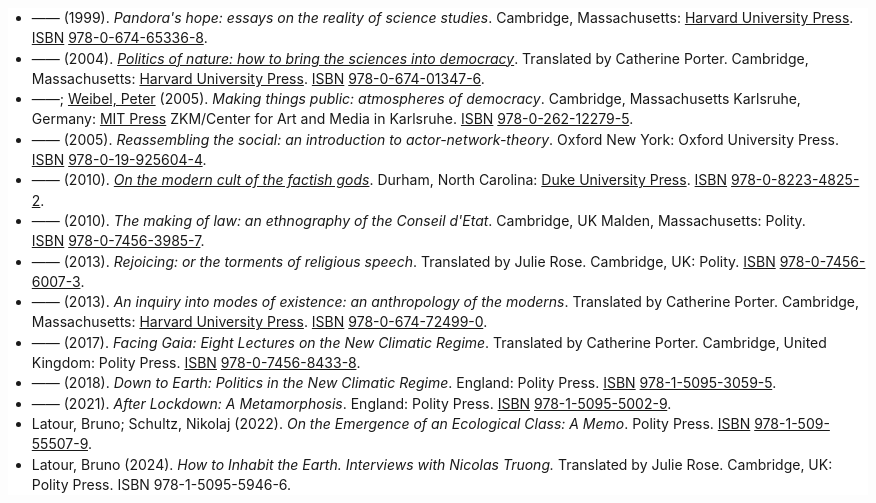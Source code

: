 -   —— (1999). _Pandora's hope: essays on the reality of science studies_. Cambridge, Massachusetts: [Harvard University Press](https://en.wikipedia.org/wiki/Harvard_University_Press "Harvard University Press"). [ISBN](https://en.wikipedia.org/wiki/ISBN_(identifier) "ISBN (identifier)") [978-0-674-65336-8](https://en.wikipedia.org/wiki/Special:BookSources/978-0-674-65336-8 "Special:BookSources/978-0-674-65336-8").
-   —— (2004). [_Politics of nature: how to bring the sciences into democracy_](https://en.wikipedia.org/wiki/Politics_of_Nature "Politics of Nature"). Translated by Catherine Porter. Cambridge, Massachusetts: [Harvard University Press](https://en.wikipedia.org/wiki/Harvard_University_Press "Harvard University Press"). [ISBN](https://en.wikipedia.org/wiki/ISBN_(identifier) "ISBN (identifier)") [978-0-674-01347-6](https://en.wikipedia.org/wiki/Special:BookSources/978-0-674-01347-6 "Special:BookSources/978-0-674-01347-6").
-   ——; [Weibel, Peter](https://en.wikipedia.org/wiki/Peter_Weibel "Peter Weibel") (2005). _Making things public: atmospheres of democracy_. Cambridge, Massachusetts Karlsruhe, Germany: [MIT Press](https://en.wikipedia.org/wiki/MIT_Press "MIT Press") ZKM/Center for Art and Media in Karlsruhe. [ISBN](https://en.wikipedia.org/wiki/ISBN_(identifier) "ISBN (identifier)") [978-0-262-12279-5](https://en.wikipedia.org/wiki/Special:BookSources/978-0-262-12279-5 "Special:BookSources/978-0-262-12279-5").
-   —— (2005). _Reassembling the social: an introduction to actor-network-theory_. Oxford New York: Oxford University Press. [ISBN](https://en.wikipedia.org/wiki/ISBN_(identifier) "ISBN (identifier)") [978-0-19-925604-4](https://en.wikipedia.org/wiki/Special:BookSources/978-0-19-925604-4 "Special:BookSources/978-0-19-925604-4").
-   —— (2010). [_On the modern cult of the factish gods_](https://archive.org/details/onthemodernc_lato_2010_000_10375375). Durham, North Carolina: [Duke University Press](https://en.wikipedia.org/wiki/Duke_University_Press "Duke University Press"). [ISBN](https://en.wikipedia.org/wiki/ISBN_(identifier) "ISBN (identifier)") [978-0-8223-4825-2](https://en.wikipedia.org/wiki/Special:BookSources/978-0-8223-4825-2 "Special:BookSources/978-0-8223-4825-2").
-   —— (2010). _The making of law: an ethnography of the Conseil d'Etat_. Cambridge, UK Malden, Massachusetts: Polity. [ISBN](https://en.wikipedia.org/wiki/ISBN_(identifier) "ISBN (identifier)") [978-0-7456-3985-7](https://en.wikipedia.org/wiki/Special:BookSources/978-0-7456-3985-7 "Special:BookSources/978-0-7456-3985-7").
-   —— (2013). _Rejoicing: or the torments of religious speech_. Translated by Julie Rose. Cambridge, UK: Polity. [ISBN](https://en.wikipedia.org/wiki/ISBN_(identifier) "ISBN (identifier)") [978-0-7456-6007-3](https://en.wikipedia.org/wiki/Special:BookSources/978-0-7456-6007-3 "Special:BookSources/978-0-7456-6007-3").
-   —— (2013). _An inquiry into modes of existence: an anthropology of the moderns_. Translated by Catherine Porter. Cambridge, Massachusetts: [Harvard University Press](https://en.wikipedia.org/wiki/Harvard_University_Press "Harvard University Press"). [ISBN](https://en.wikipedia.org/wiki/ISBN_(identifier) "ISBN (identifier)") [978-0-674-72499-0](https://en.wikipedia.org/wiki/Special:BookSources/978-0-674-72499-0 "Special:BookSources/978-0-674-72499-0").
-   —— (2017). _Facing Gaia: Eight Lectures on the New Climatic Regime_. Translated by Catherine Porter. Cambridge, United Kingdom: Polity Press. [ISBN](https://en.wikipedia.org/wiki/ISBN_(identifier) "ISBN (identifier)") [978-0-7456-8433-8](https://en.wikipedia.org/wiki/Special:BookSources/978-0-7456-8433-8 "Special:BookSources/978-0-7456-8433-8").
-   —— (2018). _Down to Earth: Politics in the New Climatic Regime_. England: Polity Press. [ISBN](https://en.wikipedia.org/wiki/ISBN_(identifier) "ISBN (identifier)") [978-1-5095-3059-5](https://en.wikipedia.org/wiki/Special:BookSources/978-1-5095-3059-5 "Special:BookSources/978-1-5095-3059-5").
-   —— (2021). _After Lockdown: A Metamorphosis_. England: Polity Press. [ISBN](https://en.wikipedia.org/wiki/ISBN_(identifier) "ISBN (identifier)") [978-1-5095-5002-9](https://en.wikipedia.org/wiki/Special:BookSources/978-1-5095-5002-9 "Special:BookSources/978-1-5095-5002-9").
-   Latour, Bruno; Schultz, Nikolaj (2022). _On the Emergence of an Ecological Class: A Memo_. Polity Press. [ISBN](https://en.wikipedia.org/wiki/ISBN_(identifier) "ISBN (identifier)") [978-1-509-55507-9](https://en.wikipedia.org/wiki/Special:BookSources/978-1-509-55507-9 "Special:BookSources/978-1-509-55507-9").
-   Latour, Bruno (2024). _How to Inhabit the Earth. Interviews with Nicolas Truong._ Translated by Julie Rose. Cambridge, UK: Polity Press. ISBN 978-1-5095-5946-6.
